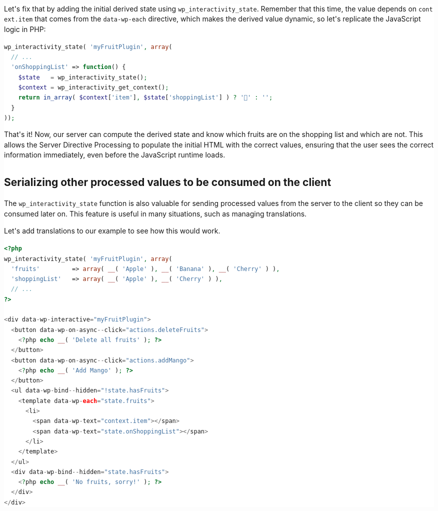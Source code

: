 Let's fix that by adding the initial derived state using `wp_interactivity_state`. Remember that this time, the value depends on `context.item` that comes from the `data-wp-each` directive, which makes the derived value dynamic, so let's replicate the JavaScript logic in PHP:

```php
wp_interactivity_state( 'myFruitPlugin', array(
  // ...
  'onShoppingList' => function() {
    $state   = wp_interactivity_state();
    $context = wp_interactivity_get_context();
    return in_array( $context['item'], $state['shoppingList'] ) ? '🛒' : '';
  }
));
```

That's it! Now, our server can compute the derived state and know which fruits are on the shopping list and which are not. This allows the Server Directive Processing to populate the initial HTML with the correct values, ensuring that the user sees the correct information immediately, even before the JavaScript runtime loads.

## Serializing other processed values to be consumed on the client

The `wp_interactivity_state` function is also valuable for sending processed values from the server to the client so they can be consumed later on. This feature is useful in many situations, such as managing translations.

Let's add translations to our example to see how this would work.

```php
<?php
wp_interactivity_state( 'myFruitPlugin', array(
  'fruits'         => array( __( 'Apple' ), __( 'Banana' ), __( 'Cherry' ) ),
  'shoppingList'   => array( __( 'Apple' ), __( 'Cherry' ) ),
  // ...
?>

<div data-wp-interactive="myFruitPlugin">
  <button data-wp-on-async--click="actions.deleteFruits">
    <?php echo __( 'Delete all fruits' ); ?>
  </button>
  <button data-wp-on-async--click="actions.addMango">
    <?php echo __( 'Add Mango' ); ?>
  </button>
  <ul data-wp-bind--hidden="!state.hasFruits">
    <template data-wp-each="state.fruits">
      <li>
        <span data-wp-text="context.item"></span>
        <span data-wp-text="state.onShoppingList"></span>
      </li>
    </template>
  </ul>
  <div data-wp-bind--hidden="state.hasFruits">
    <?php echo __( 'No fruits, sorry!' ); ?>
  </div>
</div>
```
